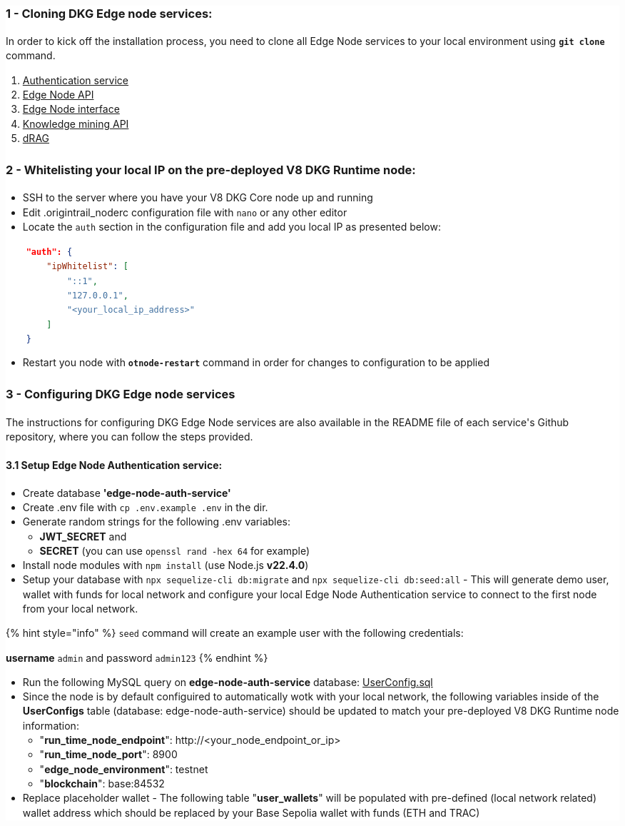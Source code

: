 ### **1 - Cloning DKG Edge node services:**

In order to kick off the installation process, you need to clone all Edge Node services to your local environment using **`git clone`** command.

1. [Authentication service](https://github.com/OriginTrail/edge-node-authentication-service)
2. [Edge Node API](https://github.com/OriginTrail/edge-node-api)
3. [Edge Node interface](https://github.com/OriginTrail/edge-node-interface)
4. [Knowledge mining API](https://github.com/OriginTrail/edge-node-knowledge-mining)
5. [dRAG](https://github.com/OriginTrail/edge-node-drag)

### **2 - Whitelisting your local IP on the pre-deployed V8 DKG Runtime node:**

* SSH to the server where you have your V8 DKG Core node up and running
* Edit .origintrail\_noderc configuration file with `nano` or any other editor
* Locate the `auth` section in the configuration file and add you local IP as presented below:

```json
    "auth": {
        "ipWhitelist": [
            "::1",
            "127.0.0.1",
            "<your_local_ip_address>"
        ]
    }
```

* Restart you node with **`otnode-restart`** command in order for changes to configuration to be applied

### **3 - Configuring DKG Edge node services**

The instructions for configuring DKG Edge Node services are also available in the README file of each service's Github repository, where you can follow the steps provided.&#x20;

#### **3.1 Setup Edge Node Authentication service:**

* Create database **'edge-node-auth-service'**
* Create .env file with `cp .env.example .env` in the dir.
* Generate random strings for the following .env variables:&#x20;
  * **JWT\_SECRET** and&#x20;
  * **SECRET** (you can use `openssl rand -hex 64` for example)
* Install node modules with `npm install`  (use Node.js  **v22.4.0**)
* Setup your database with `npx sequelize-cli db:migrate` and `npx sequelize-cli db:seed:all` - This will generate demo user, wallet with funds for local network and configure your local Edge Node Authentication service to connect to the first node from your local network.

{% hint style="info" %}
`seed` command will create an example user with the following credentials:

**username** `admin` and password `admin123`
{% endhint %}

* Run the following MySQL query on **edge-node-auth-service** database: [UserConfig.sql](https://github.com/OriginTrail/edge-node-authentication-service/blob/main/UserConfig.sql)
* Since the node is by default configuired to automatically wotk with your local network, the following variables inside of the **UserConfigs** table (database: edge-node-auth-service) should be updated to match your pre-deployed V8 DKG Runtime node information:
  * "**run\_time\_node\_endpoint**": http://\<your\_node\_endpoint\_or\_ip>
  * "**run\_time\_node\_port**": 8900
  * "**edge\_node\_environment**": testnet
  * "**blockchain**": base:84532
* Replace placeholder wallet - The following table "**user\_wallets**" will be populated with pre-defined (local network related) wallet address which should be replaced by your Base Sepolia wallet with funds (ETH and TRAC)
